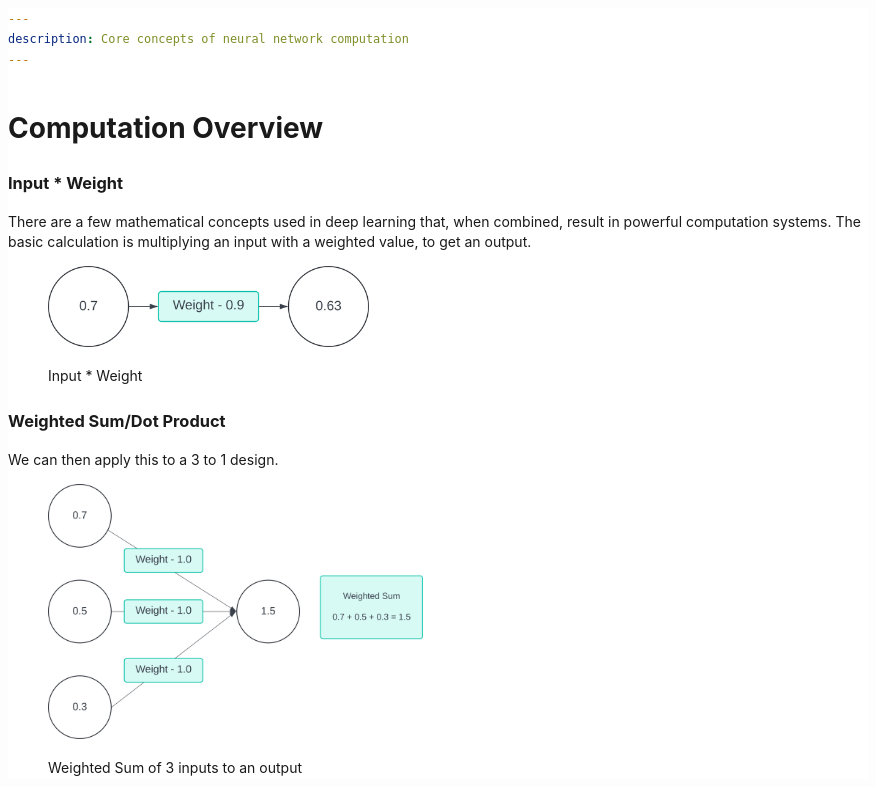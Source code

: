 ```yaml
---
description: Core concepts of neural network computation
---
```


# Computation Overview

### Input \* Weight

There are a few mathematical concepts used in deep learning that, when combined, result in powerful computation systems. The basic calculation is multiplying an input with a weighted value, to get an output.

<figure><img src=".gitbook/assets/Computation - Basic.svg" alt="" width="321"><figcaption><p>Input * Weight</p></figcaption></figure>

### Weighted Sum/Dot Product

We can then apply this to a 3 to 1 design.

<figure><img src=".gitbook/assets/Computation - Weighted Sum.svg" alt="" width="375"><figcaption><p>Weighted Sum of 3 inputs to an output</p></figcaption></figure>
